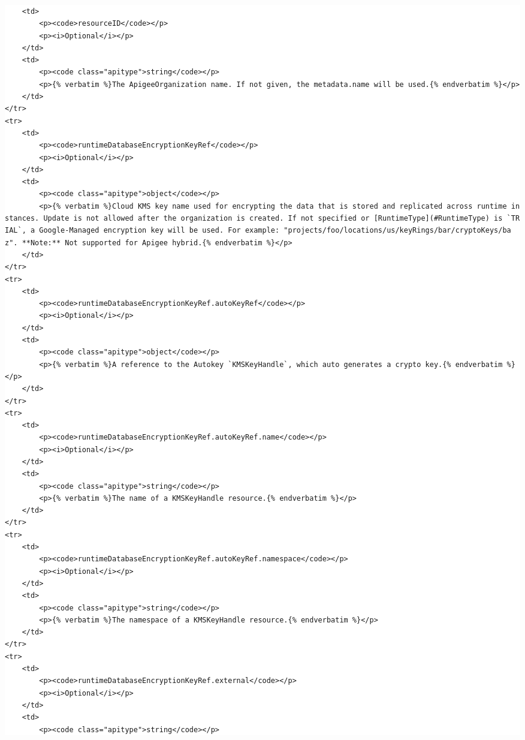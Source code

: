         <td>
            <p><code>resourceID</code></p>
            <p><i>Optional</i></p>
        </td>
        <td>
            <p><code class="apitype">string</code></p>
            <p>{% verbatim %}The ApigeeOrganization name. If not given, the metadata.name will be used.{% endverbatim %}</p>
        </td>
    </tr>
    <tr>
        <td>
            <p><code>runtimeDatabaseEncryptionKeyRef</code></p>
            <p><i>Optional</i></p>
        </td>
        <td>
            <p><code class="apitype">object</code></p>
            <p>{% verbatim %}Cloud KMS key name used for encrypting the data that is stored and replicated across runtime instances. Update is not allowed after the organization is created. If not specified or [RuntimeType](#RuntimeType) is `TRIAL`, a Google-Managed encryption key will be used. For example: "projects/foo/locations/us/keyRings/bar/cryptoKeys/baz". **Note:** Not supported for Apigee hybrid.{% endverbatim %}</p>
        </td>
    </tr>
    <tr>
        <td>
            <p><code>runtimeDatabaseEncryptionKeyRef.autoKeyRef</code></p>
            <p><i>Optional</i></p>
        </td>
        <td>
            <p><code class="apitype">object</code></p>
            <p>{% verbatim %}A reference to the Autokey `KMSKeyHandle`, which auto generates a crypto key.{% endverbatim %}</p>
        </td>
    </tr>
    <tr>
        <td>
            <p><code>runtimeDatabaseEncryptionKeyRef.autoKeyRef.name</code></p>
            <p><i>Optional</i></p>
        </td>
        <td>
            <p><code class="apitype">string</code></p>
            <p>{% verbatim %}The name of a KMSKeyHandle resource.{% endverbatim %}</p>
        </td>
    </tr>
    <tr>
        <td>
            <p><code>runtimeDatabaseEncryptionKeyRef.autoKeyRef.namespace</code></p>
            <p><i>Optional</i></p>
        </td>
        <td>
            <p><code class="apitype">string</code></p>
            <p>{% verbatim %}The namespace of a KMSKeyHandle resource.{% endverbatim %}</p>
        </td>
    </tr>
    <tr>
        <td>
            <p><code>runtimeDatabaseEncryptionKeyRef.external</code></p>
            <p><i>Optional</i></p>
        </td>
        <td>
            <p><code class="apitype">string</code></p>